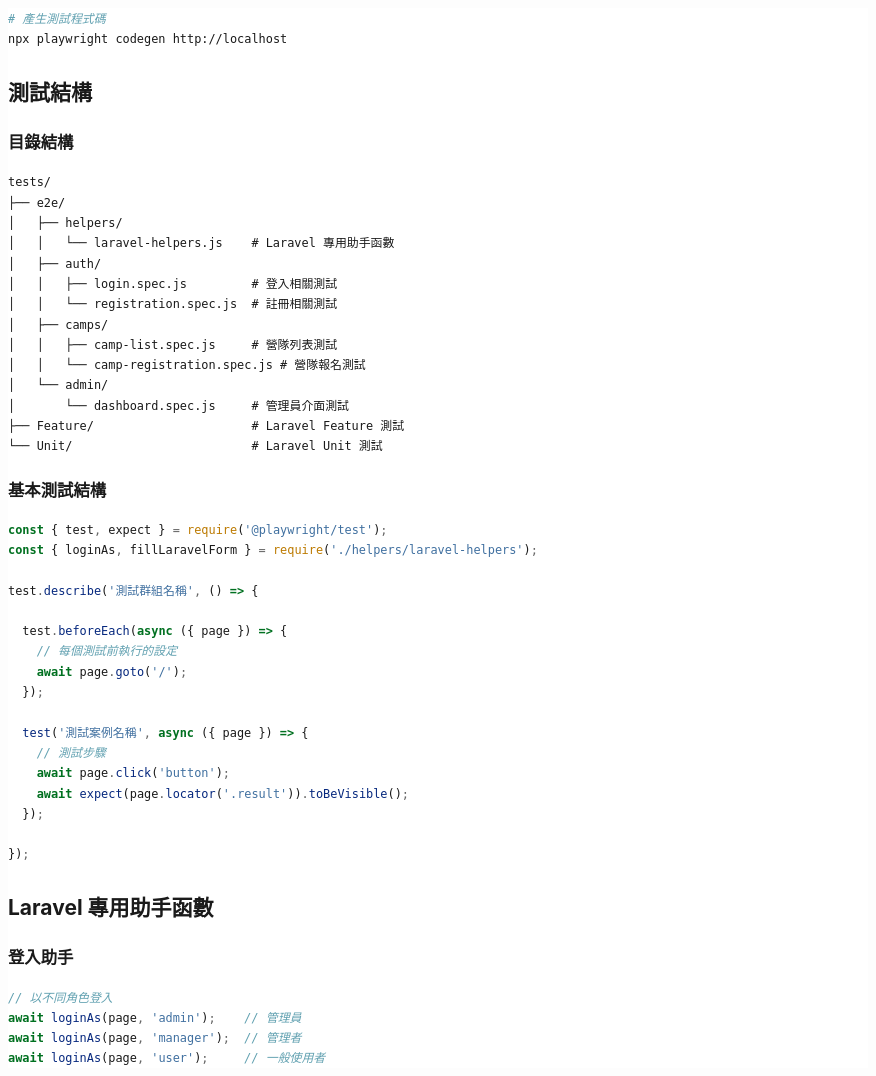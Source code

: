 ```bash
# 產生測試程式碼
npx playwright codegen http://localhost
```

## 測試結構

### 目錄結構
```
tests/
├── e2e/
│   ├── helpers/
│   │   └── laravel-helpers.js    # Laravel 專用助手函數
│   ├── auth/
│   │   ├── login.spec.js         # 登入相關測試
│   │   └── registration.spec.js  # 註冊相關測試
│   ├── camps/
│   │   ├── camp-list.spec.js     # 營隊列表測試
│   │   └── camp-registration.spec.js # 營隊報名測試
│   └── admin/
│       └── dashboard.spec.js     # 管理員介面測試
├── Feature/                      # Laravel Feature 測試
└── Unit/                         # Laravel Unit 測試
```

### 基本測試結構
```javascript
const { test, expect } = require('@playwright/test');
const { loginAs, fillLaravelForm } = require('./helpers/laravel-helpers');

test.describe('測試群組名稱', () => {
  
  test.beforeEach(async ({ page }) => {
    // 每個測試前執行的設定
    await page.goto('/');
  });

  test('測試案例名稱', async ({ page }) => {
    // 測試步驟
    await page.click('button');
    await expect(page.locator('.result')).toBeVisible();
  });

});
```

## Laravel 專用助手函數

### 登入助手
```javascript
// 以不同角色登入
await loginAs(page, 'admin');    // 管理員
await loginAs(page, 'manager');  // 管理者
await loginAs(page, 'user');     // 一般使用者
```
